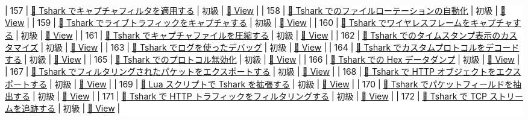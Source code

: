 |            157 | [📖 Tshark でキャプチャフィルタを適用する](https://labex.io/ja/tutorials/wireshark-apply-capture-filters-in-tshark-548914)                                                                                              | 初級     | [🔗 View](https://labex.io/ja/tutorials/wireshark-apply-capture-filters-in-tshark-548914)                                                |
|            158 | [📖 Tshark でのファイルローテーションの自動化](https://labex.io/ja/tutorials/wireshark-automate-file-rotation-in-tshark-548915)                                                                                         | 初級     | [🔗 View](https://labex.io/ja/tutorials/wireshark-automate-file-rotation-in-tshark-548915)                                               |
|            159 | [📖 Tshark でライブトラフィックをキャプチャする](https://labex.io/ja/tutorials/wireshark-capture-live-traffic-in-tshark-548916)                                                                                         | 初級     | [🔗 View](https://labex.io/ja/tutorials/wireshark-capture-live-traffic-in-tshark-548916)                                                 |
|            160 | [📖 Tshark でワイヤレスフレームをキャプチャする](https://labex.io/ja/tutorials/wireshark-capture-wireless-frames-in-tshark-548917)                                                                                      | 初級     | [🔗 View](https://labex.io/ja/tutorials/wireshark-capture-wireless-frames-in-tshark-548917)                                              |
|            161 | [📖 Tshark でキャプチャファイルを圧縮する](https://labex.io/ja/tutorials/wireshark-compress-capture-files-in-tshark-548918)                                                                                             | 初級     | [🔗 View](https://labex.io/ja/tutorials/wireshark-compress-capture-files-in-tshark-548918)                                               |
|            162 | [📖 Tshark でのタイムスタンプ表示のカスタマイズ](https://labex.io/ja/tutorials/wireshark-customize-timestamp-display-in-tshark-548919)                                                                                  | 初級     | [🔗 View](https://labex.io/ja/tutorials/wireshark-customize-timestamp-display-in-tshark-548919)                                          |
|            163 | [📖 Tshark でログを使ったデバッグ](https://labex.io/ja/tutorials/wireshark-debug-with-logs-in-tshark-548920)                                                                                                            | 初級     | [🔗 View](https://labex.io/ja/tutorials/wireshark-debug-with-logs-in-tshark-548920)                                                      |
|            164 | [📖 Tshark でカスタムプロトコルをデコードする](https://labex.io/ja/tutorials/wireshark-decode-custom-protocols-in-tshark-548921)                                                                                        | 初級     | [🔗 View](https://labex.io/ja/tutorials/wireshark-decode-custom-protocols-in-tshark-548921)                                              |
|            165 | [📖 Tshark でのプロトコル無効化](https://labex.io/ja/tutorials/wireshark-disable-protocols-in-tshark-548922)                                                                                                            | 初級     | [🔗 View](https://labex.io/ja/tutorials/wireshark-disable-protocols-in-tshark-548922)                                                    |
|            166 | [📖 Tshark での Hex データダンプ](https://labex.io/ja/tutorials/wireshark-dump-hex-data-in-tshark-548923)                                                                                                               | 初級     | [🔗 View](https://labex.io/ja/tutorials/wireshark-dump-hex-data-in-tshark-548923)                                                        |
|            167 | [📖 Tshark でフィルタリングされたパケットをエクスポートする](https://labex.io/ja/tutorials/wireshark-export-filtered-packets-in-tshark-548924)                                                                          | 初級     | [🔗 View](https://labex.io/ja/tutorials/wireshark-export-filtered-packets-in-tshark-548924)                                              |
|            168 | [📖 Tshark で HTTP オブジェクトをエクスポートする](https://labex.io/ja/tutorials/wireshark-export-http-objects-in-tshark-548925)                                                                                        | 初級     | [🔗 View](https://labex.io/ja/tutorials/wireshark-export-http-objects-in-tshark-548925)                                                  |
|            169 | [📖 Lua スクリプトで Tshark を拡張する](https://labex.io/ja/tutorials/wireshark-extend-tshark-with-lua-scripts-548926)                                                                                                  | 初級     | [🔗 View](https://labex.io/ja/tutorials/wireshark-extend-tshark-with-lua-scripts-548926)                                                 |
|            170 | [📖 Tshark でパケットフィールドを抽出する](https://labex.io/ja/tutorials/wireshark-extract-packet-fields-in-tshark-548927)                                                                                              | 初級     | [🔗 View](https://labex.io/ja/tutorials/wireshark-extract-packet-fields-in-tshark-548927)                                                |
|            171 | [📖 Tshark で HTTP トラフィックをフィルタリングする](https://labex.io/ja/tutorials/wireshark-filter-http-traffic-in-tshark-548928)                                                                                      | 初級     | [🔗 View](https://labex.io/ja/tutorials/wireshark-filter-http-traffic-in-tshark-548928)                                                  |
|            172 | [📖 Tshark で TCP ストリームを追跡する](https://labex.io/ja/tutorials/wireshark-follow-tcp-streams-in-tshark-548929)                                                                                                    | 初級     | [🔗 View](https://labex.io/ja/tutorials/wireshark-follow-tcp-streams-in-tshark-548929)                                                   |